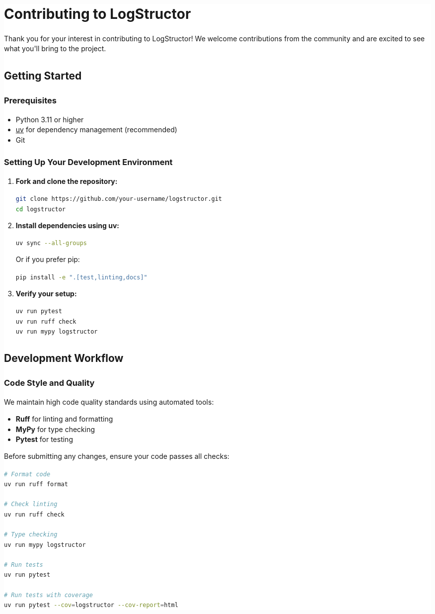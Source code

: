 # Contributing to LogStructor

Thank you for your interest in contributing to LogStructor! We welcome contributions from the community and are excited to see what you'll bring to the project.

## Getting Started

### Prerequisites

- Python 3.11 or higher
- [uv](https://docs.astral.sh/uv/) for dependency management (recommended)
- Git

### Setting Up Your Development Environment

1. **Fork and clone the repository:**
   ```bash
   git clone https://github.com/your-username/logstructor.git
   cd logstructor
   ```

2. **Install dependencies using uv:**
   ```bash
   uv sync --all-groups
   ```

   Or if you prefer pip:
   ```bash
   pip install -e ".[test,linting,docs]"
   ```

3. **Verify your setup:**
   ```bash
   uv run pytest
   uv run ruff check
   uv run mypy logstructor
   ```

## Development Workflow

### Code Style and Quality

We maintain high code quality standards using automated tools:

- **Ruff** for linting and formatting
- **MyPy** for type checking
- **Pytest** for testing

Before submitting any changes, ensure your code passes all checks:

```bash
# Format code
uv run ruff format

# Check linting
uv run ruff check

# Type checking
uv run mypy logstructor

# Run tests
uv run pytest

# Run tests with coverage
uv run pytest --cov=logstructor --cov-report=html
```
